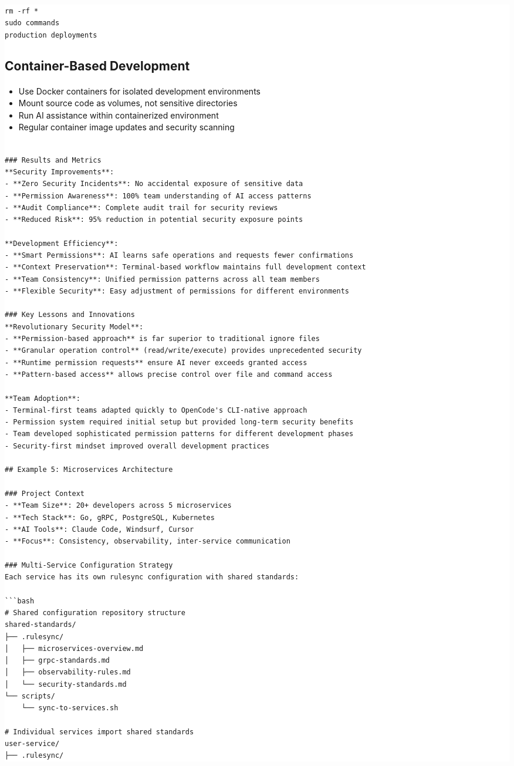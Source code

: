 ```
rm -rf *
sudo commands
production deployments
```

## Container-Based Development
- Use Docker containers for isolated development environments
- Mount source code as volumes, not sensitive directories
- Run AI assistance within containerized environment
- Regular container image updates and security scanning
```

### Results and Metrics
**Security Improvements**:
- **Zero Security Incidents**: No accidental exposure of sensitive data
- **Permission Awareness**: 100% team understanding of AI access patterns
- **Audit Compliance**: Complete audit trail for security reviews
- **Reduced Risk**: 95% reduction in potential security exposure points

**Development Efficiency**:
- **Smart Permissions**: AI learns safe operations and requests fewer confirmations
- **Context Preservation**: Terminal-based workflow maintains full development context
- **Team Consistency**: Unified permission patterns across all team members
- **Flexible Security**: Easy adjustment of permissions for different environments

### Key Lessons and Innovations
**Revolutionary Security Model**:
- **Permission-based approach** is far superior to traditional ignore files
- **Granular operation control** (read/write/execute) provides unprecedented security
- **Runtime permission requests** ensure AI never exceeds granted access
- **Pattern-based access** allows precise control over file and command access

**Team Adoption**:
- Terminal-first teams adapted quickly to OpenCode's CLI-native approach
- Permission system required initial setup but provided long-term security benefits
- Team developed sophisticated permission patterns for different development phases
- Security-first mindset improved overall development practices

## Example 5: Microservices Architecture

### Project Context
- **Team Size**: 20+ developers across 5 microservices
- **Tech Stack**: Go, gRPC, PostgreSQL, Kubernetes
- **AI Tools**: Claude Code, Windsurf, Cursor
- **Focus**: Consistency, observability, inter-service communication

### Multi-Service Configuration Strategy
Each service has its own rulesync configuration with shared standards:

```bash
# Shared configuration repository structure
shared-standards/
├── .rulesync/
│   ├── microservices-overview.md
│   ├── grpc-standards.md
│   ├── observability-rules.md
│   └── security-standards.md
└── scripts/
    └── sync-to-services.sh

# Individual services import shared standards
user-service/
├── .rulesync/
```